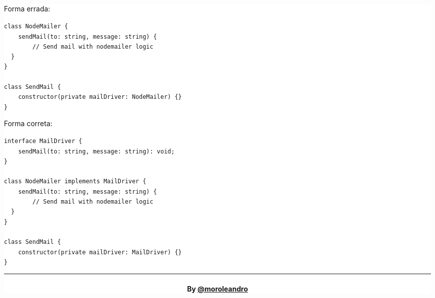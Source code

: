 Forma errada:
```tsx
class NodeMailer {
	sendMail(to: string, message: string) {
		// Send mail with nodemailer logic
  }
}

class SendMail {
	constructor(private mailDriver: NodeMailer) {}
}
```

Forma correta:
```tsx
interface MailDriver {
	sendMail(to: string, message: string): void;
}

class NodeMailer implements MailDriver {
	sendMail(to: string, message: string) {
		// Send mail with nodemailer logic
  }
}

class SendMail {
	constructor(private mailDriver: MailDriver) {}
}
```



---

<h4 align="center">
    By <a href="https://www.linkedin.com/in/moroleandro/" target="_blank">@moroleandro</a>
</h4>